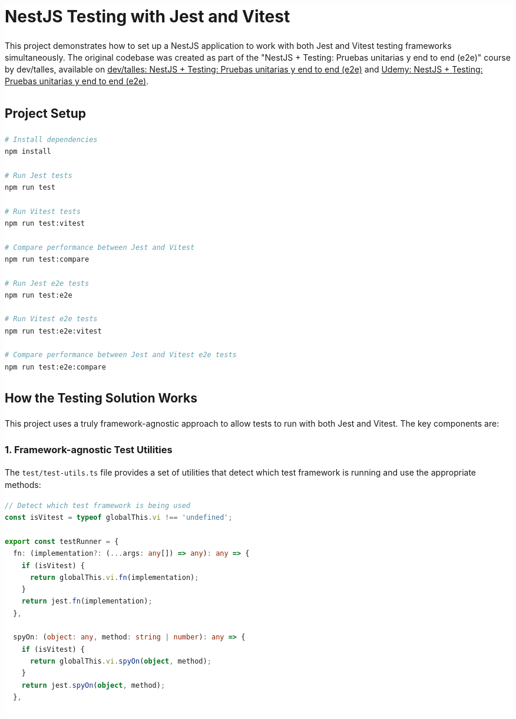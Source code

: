 # NestJS Testing with Jest and Vitest

This project demonstrates how to set up a NestJS application to work with both Jest and Vitest testing frameworks simultaneously. The original codebase was created as part of the "NestJS + Testing: Pruebas unitarias y end to end (e2e)" course by dev/talles, available on [dev/talles: NestJS + Testing: Pruebas unitarias y end to end (e2e)](https://cursos.devtalles.com/courses/NestJS-Testing) and [Udemy: NestJS + Testing: Pruebas unitarias y end to end (e2e)](https://www.udemy.com/course/nestjs-testing-e2e/).

## Project Setup

```bash
# Install dependencies
npm install

# Run Jest tests
npm run test

# Run Vitest tests
npm run test:vitest

# Compare performance between Jest and Vitest
npm run test:compare

# Run Jest e2e tests
npm run test:e2e

# Run Vitest e2e tests
npm run test:e2e:vitest

# Compare performance between Jest and Vitest e2e tests
npm run test:e2e:compare
```

## How the Testing Solution Works

This project uses a truly framework-agnostic approach to allow tests to run with both Jest and Vitest. The key components are:

### 1. Framework-agnostic Test Utilities

The `test/test-utils.ts` file provides a set of utilities that detect which test framework is running and use the appropriate methods:

```typescript
// Detect which test framework is being used
const isVitest = typeof globalThis.vi !== 'undefined';

export const testRunner = {
  fn: (implementation?: (...args: any[]) => any): any => {
    if (isVitest) {
      return globalThis.vi.fn(implementation);
    }
    return jest.fn(implementation);
  },
  
  spyOn: (object: any, method: string | number): any => {
    if (isVitest) {
      return globalThis.vi.spyOn(object, method);
    }
    return jest.spyOn(object, method);
  },
  
```